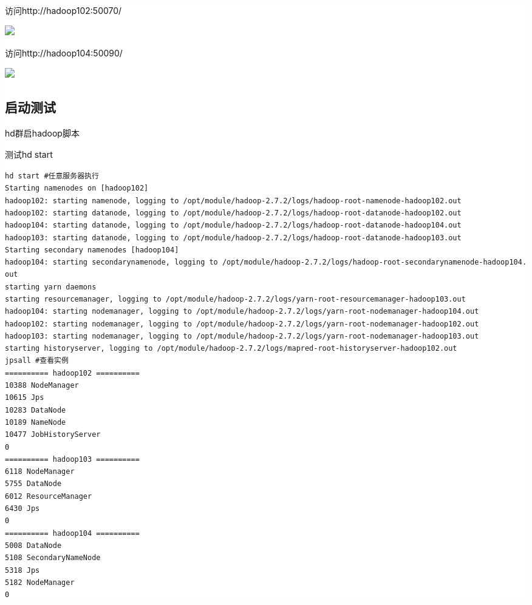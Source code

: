 访问http://hadoop102:50070/ 

![](https://user-gold-cdn.xitu.io/2020/6/29/172fde5ca16fcbad?w=1198&h=791&f=png&s=71520)

访问http://hadoop104:50090/

![](https://user-gold-cdn.xitu.io/2020/6/29/172fde5ca9bcc7a1?w=1452&h=550)

## 启动测试

hd群启hadoop脚本

测试hd start

```
hd start #任意服务器执行
Starting namenodes on [hadoop102]
hadoop102: starting namenode, logging to /opt/module/hadoop-2.7.2/logs/hadoop-root-namenode-hadoop102.out
hadoop102: starting datanode, logging to /opt/module/hadoop-2.7.2/logs/hadoop-root-datanode-hadoop102.out
hadoop104: starting datanode, logging to /opt/module/hadoop-2.7.2/logs/hadoop-root-datanode-hadoop104.out
hadoop103: starting datanode, logging to /opt/module/hadoop-2.7.2/logs/hadoop-root-datanode-hadoop103.out
Starting secondary namenodes [hadoop104]
hadoop104: starting secondarynamenode, logging to /opt/module/hadoop-2.7.2/logs/hadoop-root-secondarynamenode-hadoop104.out
starting yarn daemons
starting resourcemanager, logging to /opt/module/hadoop-2.7.2/logs/yarn-root-resourcemanager-hadoop103.out
hadoop104: starting nodemanager, logging to /opt/module/hadoop-2.7.2/logs/yarn-root-nodemanager-hadoop104.out
hadoop102: starting nodemanager, logging to /opt/module/hadoop-2.7.2/logs/yarn-root-nodemanager-hadoop102.out
hadoop103: starting nodemanager, logging to /opt/module/hadoop-2.7.2/logs/yarn-root-nodemanager-hadoop103.out
starting historyserver, logging to /opt/module/hadoop-2.7.2/logs/mapred-root-historyserver-hadoop102.out
jpsall #查看实例
========== hadoop102 ==========
10388 NodeManager
10615 Jps
10283 DataNode
10189 NameNode
10477 JobHistoryServer
0
========== hadoop103 ==========
6118 NodeManager
5755 DataNode
6012 ResourceManager
6430 Jps
0
========== hadoop104 ==========
5008 DataNode
5108 SecondaryNameNode
5318 Jps
5182 NodeManager
0
```
